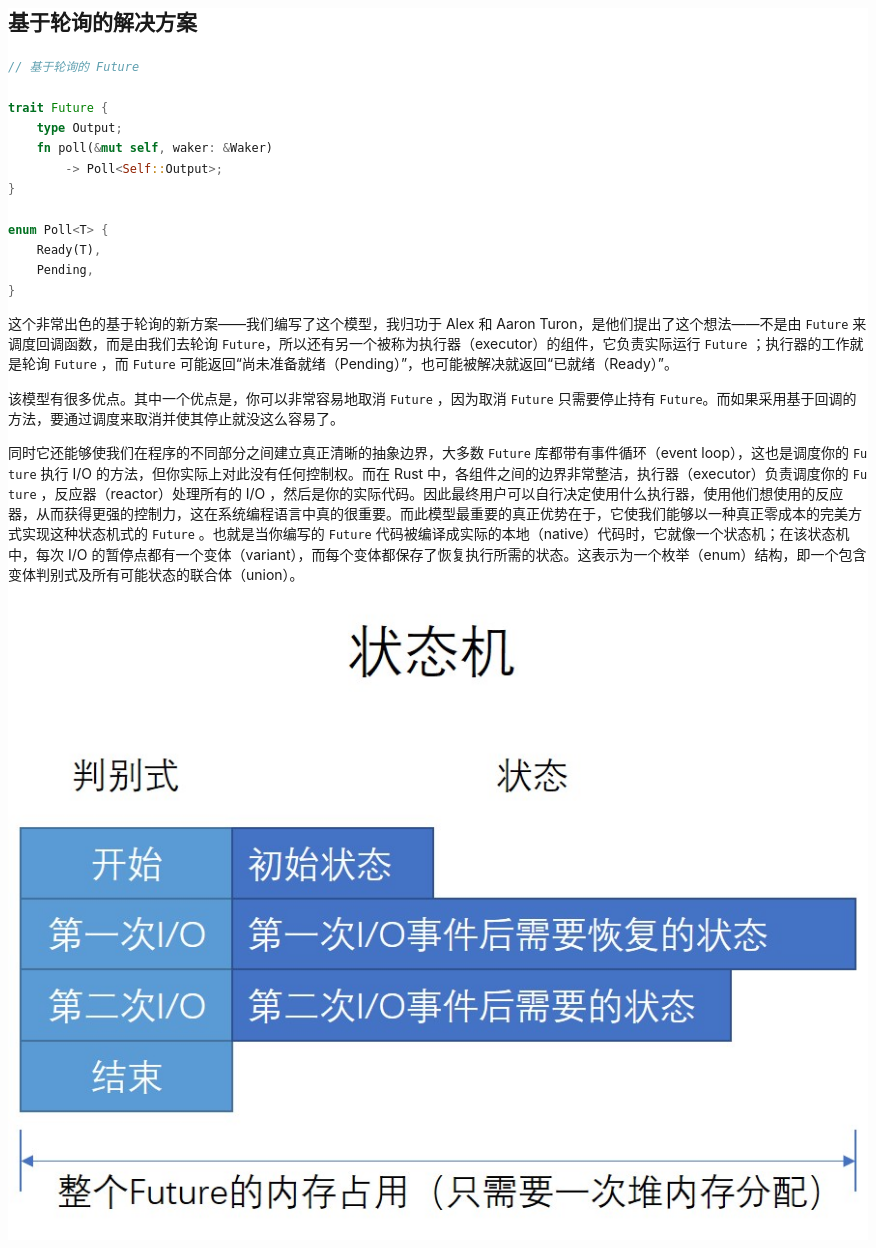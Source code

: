 ## 基于轮询的解决方案

```rust
// 基于轮询的 Future

trait Future {
	type Output;
	fn poll(&mut self, waker: &Waker)
		-> Poll<Self::Output>;
}

enum Poll<T> {
	Ready(T),
	Pending,
}
```

这个非常出色的基于轮询的新方案——我们编写了这个模型，我归功于 Alex 和 Aaron Turon，是他们提出了这个想法——不是由 `Future` 来调度回调函数，而是由我们去轮询 `Future`，所以还有另一个被称为执行器（executor）的组件，它负责实际运行 `Future` ；执行器的工作就是轮询 `Future` ，而 `Future` 可能返回“尚未准备就绪（Pending）”，也可能被解决就返回“已就绪（Ready）”。

该模型有很多优点。其中一个优点是，你可以非常容易地取消 `Future` ，因为取消 `Future` 只需要停止持有 `Future`。而如果采用基于回调的方法，要通过调度来取消并使其停止就没这么容易了。

同时它还能够使我们在程序的不同部分之间建立真正清晰的抽象边界，大多数 `Future` 库都带有事件循环（event loop），这也是调度你的 `Future` 执行 I/O 的方法，但你实际上对此没有任何控制权。而在 Rust 中，各组件之间的边界非常整洁，执行器（executor）负责调度你的 `Future` ，反应器（reactor）处理所有的 I/O ，然后是你的实际代码。因此最终用户可以自行决定使用什么执行器，使用他们想使用的反应器，从而获得更强的控制力，这在系统编程语言中真的很重要。而此模型最重要的真正优势在于，它使我们能够以一种真正零成本的完美方式实现这种状态机式的 `Future` 。也就是当你编写的 `Future` 代码被编译成实际的本地（native）代码时，它就像一个状态机；在该状态机中，每次 I/O 的暂停点都有一个变体（variant），而每个变体都保存了恢复执行所需的状态。这表示为一个枚举（enum）结构，即一个包含变体判别式及所有可能状态的联合体（union）。

![StateMachines](2021/01/30/zero-cost-async-io/StateMachines.jpg)
